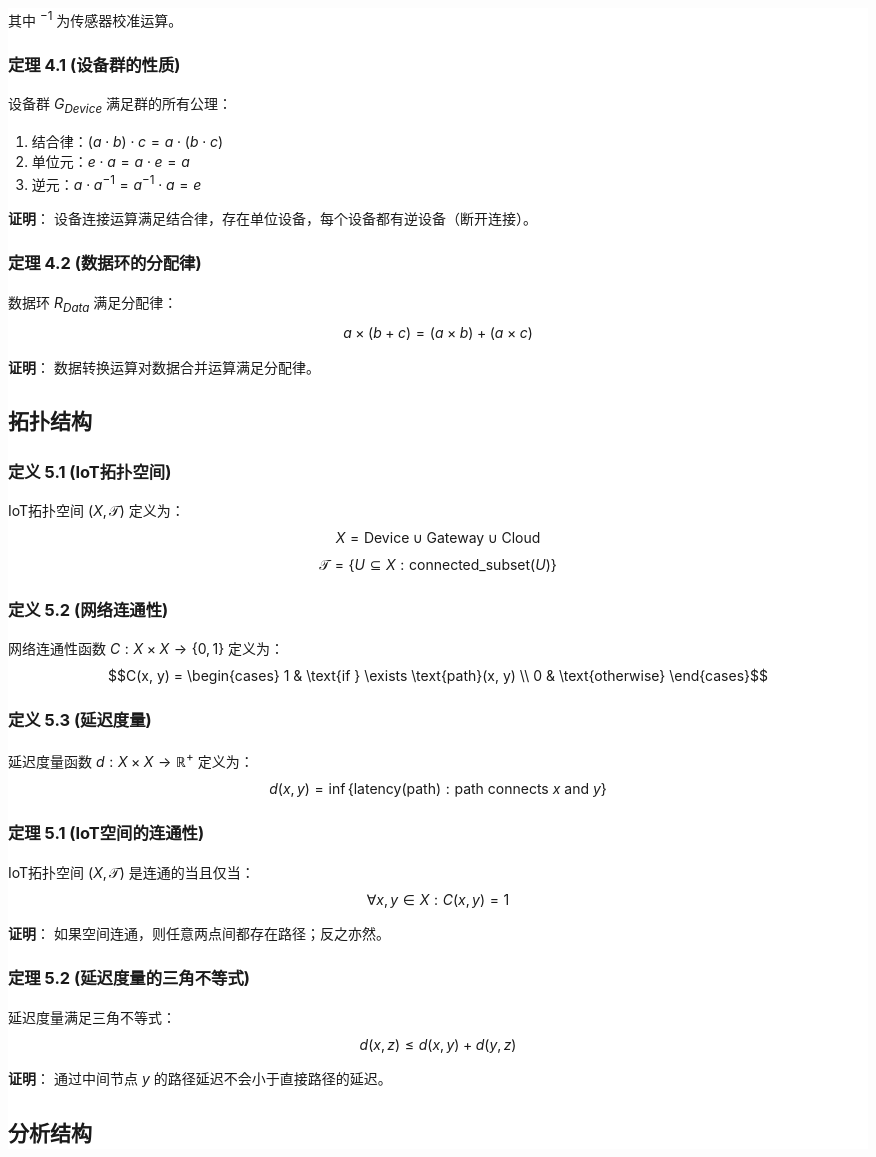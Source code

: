 其中 $^{-1}$ 为传感器校准运算。

### 定理 4.1 (设备群的性质)
设备群 $G_{Device}$ 满足群的所有公理：
1. 结合律：$(a \cdot b) \cdot c = a \cdot (b \cdot c)$
2. 单位元：$e \cdot a = a \cdot e = a$
3. 逆元：$a \cdot a^{-1} = a^{-1} \cdot a = e$

**证明**：
设备连接运算满足结合律，存在单位设备，每个设备都有逆设备（断开连接）。

### 定理 4.2 (数据环的分配律)
数据环 $R_{Data}$ 满足分配律：
$$a \times (b + c) = (a \times b) + (a \times c)$$

**证明**：
数据转换运算对数据合并运算满足分配律。

## 拓扑结构

### 定义 5.1 (IoT拓扑空间)
IoT拓扑空间 $(X, \mathcal{T})$ 定义为：
$$X = \text{Device} \cup \text{Gateway} \cup \text{Cloud}$$
$$\mathcal{T} = \{U \subseteq X: \text{connected\_subset}(U)\}$$

### 定义 5.2 (网络连通性)
网络连通性函数 $C: X \times X \rightarrow \{0, 1\}$ 定义为：
$$C(x, y) = \begin{cases}
1 & \text{if } \exists \text{path}(x, y) \\
0 & \text{otherwise}
\end{cases}$$

### 定义 5.3 (延迟度量)
延迟度量函数 $d: X \times X \rightarrow \mathbb{R}^+$ 定义为：
$$d(x, y) = \inf\{\text{latency}(\text{path}): \text{path} \text{ connects } x \text{ and } y\}$$

### 定理 5.1 (IoT空间的连通性)
IoT拓扑空间 $(X, \mathcal{T})$ 是连通的当且仅当：
$$\forall x, y \in X: C(x, y) = 1$$

**证明**：
如果空间连通，则任意两点间都存在路径；反之亦然。

### 定理 5.2 (延迟度量的三角不等式)
延迟度量满足三角不等式：
$$d(x, z) \leq d(x, y) + d(y, z)$$

**证明**：
通过中间节点 $y$ 的路径延迟不会小于直接路径的延迟。

## 分析结构

